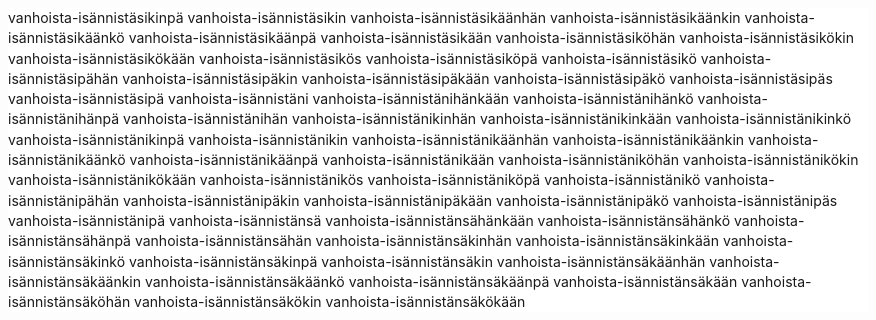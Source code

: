 vanhoista-isännistäsikinpä
vanhoista-isännistäsikin
vanhoista-isännistäsikäänhän
vanhoista-isännistäsikäänkin
vanhoista-isännistäsikäänkö
vanhoista-isännistäsikäänpä
vanhoista-isännistäsikään
vanhoista-isännistäsiköhän
vanhoista-isännistäsikökin
vanhoista-isännistäsikökään
vanhoista-isännistäsikös
vanhoista-isännistäsiköpä
vanhoista-isännistäsikö
vanhoista-isännistäsipähän
vanhoista-isännistäsipäkin
vanhoista-isännistäsipäkään
vanhoista-isännistäsipäkö
vanhoista-isännistäsipäs
vanhoista-isännistäsipä
vanhoista-isännistäni
vanhoista-isännistänihänkään
vanhoista-isännistänihänkö
vanhoista-isännistänihänpä
vanhoista-isännistänihän
vanhoista-isännistänikinhän
vanhoista-isännistänikinkään
vanhoista-isännistänikinkö
vanhoista-isännistänikinpä
vanhoista-isännistänikin
vanhoista-isännistänikäänhän
vanhoista-isännistänikäänkin
vanhoista-isännistänikäänkö
vanhoista-isännistänikäänpä
vanhoista-isännistänikään
vanhoista-isännistäniköhän
vanhoista-isännistänikökin
vanhoista-isännistänikökään
vanhoista-isännistänikös
vanhoista-isännistäniköpä
vanhoista-isännistänikö
vanhoista-isännistänipähän
vanhoista-isännistänipäkin
vanhoista-isännistänipäkään
vanhoista-isännistänipäkö
vanhoista-isännistänipäs
vanhoista-isännistänipä
vanhoista-isännistänsä
vanhoista-isännistänsähänkään
vanhoista-isännistänsähänkö
vanhoista-isännistänsähänpä
vanhoista-isännistänsähän
vanhoista-isännistänsäkinhän
vanhoista-isännistänsäkinkään
vanhoista-isännistänsäkinkö
vanhoista-isännistänsäkinpä
vanhoista-isännistänsäkin
vanhoista-isännistänsäkäänhän
vanhoista-isännistänsäkäänkin
vanhoista-isännistänsäkäänkö
vanhoista-isännistänsäkäänpä
vanhoista-isännistänsäkään
vanhoista-isännistänsäköhän
vanhoista-isännistänsäkökin
vanhoista-isännistänsäkökään